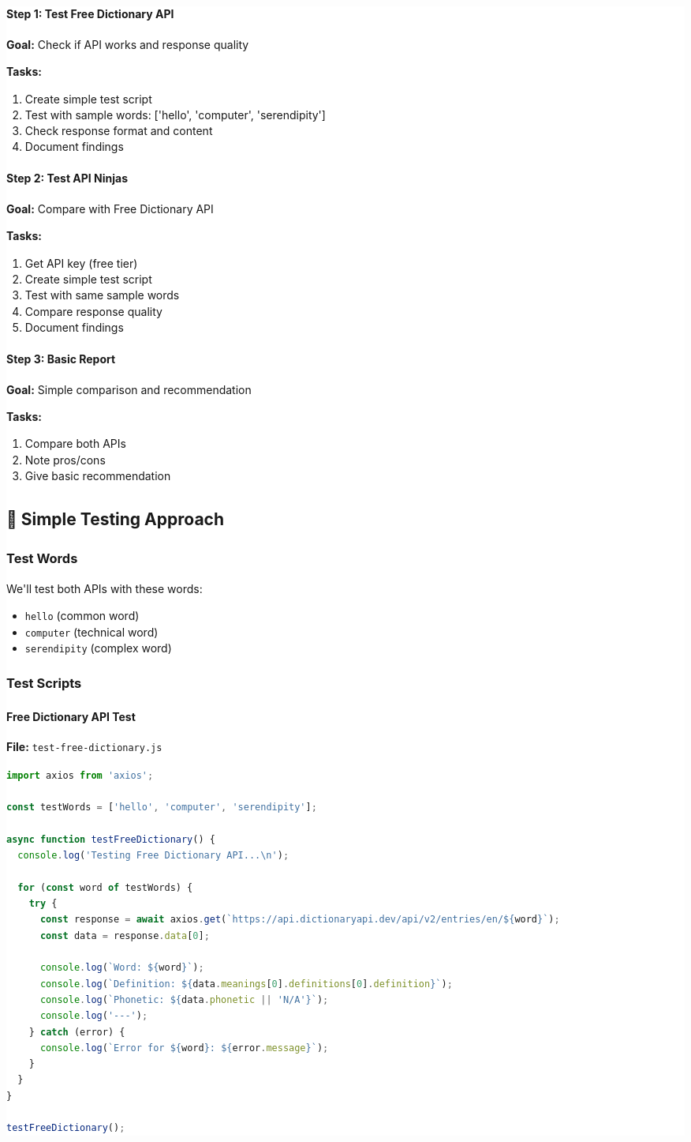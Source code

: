 #### Step 1: Test Free Dictionary API
**Goal:** Check if API works and response quality

**Tasks:**
1. Create simple test script
2. Test with sample words: ['hello', 'computer', 'serendipity']
3. Check response format and content
4. Document findings

#### Step 2: Test API Ninjas
**Goal:** Compare with Free Dictionary API

**Tasks:**
1. Get API key (free tier)
2. Create simple test script  
3. Test with same sample words
4. Compare response quality
5. Document findings

#### Step 3: Basic Report
**Goal:** Simple comparison and recommendation

**Tasks:**
1. Compare both APIs
2. Note pros/cons
3. Give basic recommendation

## 🧪 Simple Testing Approach

### Test Words
We'll test both APIs with these words:
- `hello` (common word)
- `computer` (technical word)  
- `serendipity` (complex word)

### Test Scripts

#### Free Dictionary API Test
**File:** `test-free-dictionary.js`

```javascript
import axios from 'axios';

const testWords = ['hello', 'computer', 'serendipity'];

async function testFreeDictionary() {
  console.log('Testing Free Dictionary API...\n');
  
  for (const word of testWords) {
    try {
      const response = await axios.get(`https://api.dictionaryapi.dev/api/v2/entries/en/${word}`);
      const data = response.data[0];
      
      console.log(`Word: ${word}`);
      console.log(`Definition: ${data.meanings[0].definitions[0].definition}`);
      console.log(`Phonetic: ${data.phonetic || 'N/A'}`);
      console.log('---');
    } catch (error) {
      console.log(`Error for ${word}: ${error.message}`);
    }
  }
}

testFreeDictionary();
```
